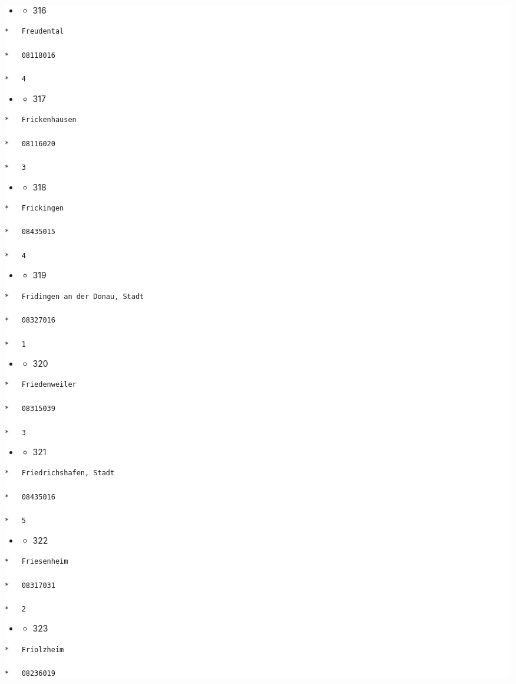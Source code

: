*    *   316

    *   Freudental

    *   08118016

    *   4


*    *   317

    *   Frickenhausen

    *   08116020

    *   3


*    *   318

    *   Frickingen

    *   08435015

    *   4


*    *   319

    *   Fridingen an der Donau, Stadt

    *   08327016

    *   1


*    *   320

    *   Friedenweiler

    *   08315039

    *   3


*    *   321

    *   Friedrichshafen, Stadt

    *   08435016

    *   5


*    *   322

    *   Friesenheim

    *   08317031

    *   2


*    *   323

    *   Friolzheim

    *   08236019
